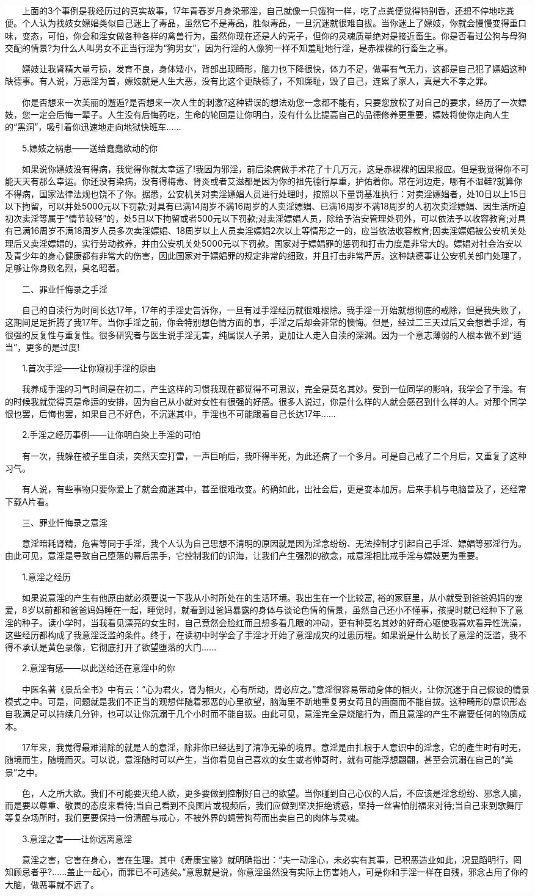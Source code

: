　　上面的3个事例是我经历过的真实故事，17年青春岁月身染邪淫，自己就像一只饿狗一样，吃了点粪便觉得特别香，还想不停地吃粪便。个人认为找妓女嫖娼类似自己迷上了毒品，虽然它不是毒品，胜似毒品，一旦沉迷就很难自拔。当你迷上了嫖妓，你就会慢慢变得重口味，变态，可怕，你会和淫女做各种各样的禽兽行为，虽然你现在还是人的壳子，但你的灵魂质量绝对是接近畜生。你是否看过公狗与母狗交配的情景?为什么人叫男女不正当行淫为“狗男女”，因为行淫的人像狗一样不知羞耻地行淫，是赤裸裸的行畜生之事。

　　嫖妓让我肾精大量亏损，发育不良，身体矮小，背部出现畸形，脑力也下降很快，体力不足，做事有气无力，这都是自己犯了嫖娼这种缺德事。有人说，万恶淫为首，嫖妓就是人生大恶，没有比这个更缺德了，不知廉耻，毁了自己，连累了家人，真是大不孝之罪。

　　你是否想来一次美丽的邂逅?是否想来一次人生的刺激?这种错误的想法劝您一念都不能有，只要您放松了对自己的要求，经历了一次嫖妓，您一定会后悔一辈子。人生没有后悔药吃，生命的轮回是让你明白，没有什么比提高自己的品德修养更重要，嫖妓将使你走向人生的“黑洞”，吸引着你迅速地走向地狱快班车......

　　5.嫖妓之祸患——送给蠢蠢欲动的你

　　如果说你嫖妓没有得病，我觉得你就太幸运了!我因为邪淫，前后染病做手术花了十几万元，这是赤裸裸的因果报应。但是我觉得你不可能天天有那么幸运。你还没有染病，没有得梅毒、肾炎或者艾滋都是因为你的祖先德行厚重，护佑着你。常在河边走，哪有不湿鞋?就算你不得病，国家法律法规也饶不了你。据悉，公安机关对卖淫嫖娼人员进行处理时，按照以下量罚基准执行：对卖淫嫖娼者，处10日以上15日以下拘留，可以并处5000元以下罚款;对具有已满14周岁不满16周岁的人卖淫嫖娼、已满16周岁不满18周岁的人初次卖淫嫖娼、因生活所迫初次卖淫等属于“情节较轻”的，处5日以下拘留或者500元以下罚款;对卖淫嫖娼人员，除给予治安管理处罚外，可以依法予以收容教育;对具有已满16周岁不满18周岁人员多次卖淫嫖娼、18周岁以上人员卖淫嫖娼2次以上等情形之一的，应当依法收容教育;因卖淫嫖娼被公安机关处理后又卖淫嫖娼的，实行劳动教养，并由公安机关处5000元以下罚款。国家对于嫖娼罪的惩罚和打击力度是非常大的。嫖娼对社会治安以及青少年的身心健康都有非常大的伤害，因此国家对于嫖娼罪的规定非常的细致，并且打击非常严厉。这种缺德事让公安机关部门处理了，足够让你身败名烈，臭名昭著。

　　二、罪业忏悔录之手淫

　　自己的自渎行为时间长达17年，17年的手淫史告诉你，一旦有过手淫经历就很难根除。我手淫一开始就想彻底的戒除，但是我失败了，这期间足足折腾了我17年。当你手淫之前，你会特别想色情方面的事，手淫之后却会非常的懊悔。但是，经过二三天过后又会想着手淫，有很强的反复性与重复性。很多研究者与医生说手淫无害，纯属误人子弟，更加让人走入自渎的深渊。因为一个意志薄弱的人根本做不到“适当”，更多的是过度!

　　1.首次手淫——让你窥视手淫的原由

　　我养成手淫的习气时间是在初二，产生这样的习惯我现在都觉得不可思议，完全是莫名其妙。受到一位同学的影响，我学会了手淫。有的时候我就觉得真是命运的安排，因为自己从小就对女性有很强的好感。很多人说过，你是什么样的人就会感召到什么样的人。对那个同学恨也罢，后悔也罢，如果自己不好色，不沉迷其中，手淫也不可能跟着自己长达17年......

　　2.手淫之经历事例——让你明白染上手淫的可怕

　　有一次，我躲在被子里自渎，突然天空打雷，一声巨响后，我吓得半死，为此还病了一个多月。可是自己戒了二个月后，又重复了这种习气。

　　有人说，有些事物只要你爱上了就会痴迷其中，甚至很难改变。的确如此，出社会后，更是变本加厉。后来手机与电脑普及了，还经常下载A片看。

　　三、罪业忏悔录之意淫

　　意淫暗耗肾精，危害等同于手淫，我个人认为自己思想不清明的原因就是因为淫念纷纷、无法控制才引起自己手淫、嫖娼等邪淫行为。由此可见，意淫是导致自己堕落的幕后黑手，它控制我们的识海，让我们产生强烈的欲念，戒意淫相比戒手淫与嫖妓更为重要。

　　1.意淫之经历

　　如果说意淫的产生有他原由就必须要说一下我从小时所处在的生活环境。我出生在一个比较富, 裕的家庭里，从小就受到爸爸妈妈的宠爱，8岁以前都和爸爸妈妈睡在一起，睡觉时，就看到过爸妈暴露的身体与谈论色情的情景，虽然自己还小不懂事，孩提时就已经种下了意淫的种子。读小学时，当我看见漂亮的女生时，自己竟然会脸红而且想多看几眼的冲动，更有种莫名其妙的好奇心驱使我喜欢看异性洗澡，这些经历都构成了我意淫泛滥的条件。终于，在读初中时学会了手淫才开始了意淫成灾的过患历程。如果说是什么助长了意淫的泛滥，我不得不承认是黄色录像，它彻底打开了欲望堕落的大门......

　　2.意淫有感——以此送给还在意淫中的你

　　中医名著《景岳全书》中有云：“心为君火，肾为相火，心有所动，肾必应之。”意淫很容易带动身体的相火，让你沉迷于自己假设的情景模式之中。可是，问题就是我们不正当的观想伴随着邪恶的心里欲望，脑海里不断地重复男女苟且的画面而不能自拔。这种畸形的意识形态自我满足可以持续几分钟，也可以让你沉溺于几个小时而不能自拔。由此可见，意淫完全是烧脑行为，而且意淫的产生不需要任何的物质成本。

　　17年来，我觉得最难消除的就是人的意淫，除非你已经达到了清净无染的境界。意淫是由扎根于人意识中的淫念，它的產生时有时无，随境而生，随境而灭。可以说，意淫随时可以产生，当你看见自己喜欢的女生或者帅哥时，就有可能浮想翩翩，甚至会沉溺在自己的“美景”之中。

　　色，人之所大欲。我们不可能要灭绝人欲，更多要做到控制好自己的欲望。当你碰到自己心仪的人后，不应该是淫念纷纷、邪念入脑，而是要以尊重、敬畏的态度来看待;当自己看到不良图片或视频后，我们应做到坚决拒绝诱惑，坚持一丝害怕削福来对待;当自己来到歌舞厅等复杂场所时，我们更要保持一份清醒与戒心，不被外界的蝇营狗苟而出卖自己的肉体与灵魂。

　　3.意淫之害——让你远离意淫

　　意淫之害，它害在身心，害在生理。其中《寿康宝鉴》就明确指出：“夫一动淫心，未必实有其事，已积恶造业如此，况显蹈明行，罔知顾忌者乎?……盖止一起心，而罪已不可逃矣。”意思就是说，你意淫虽然没有实际上伤害她人，可是你和手淫一样在自残，邪念占用了你的大脑，做恶事就不远了。
